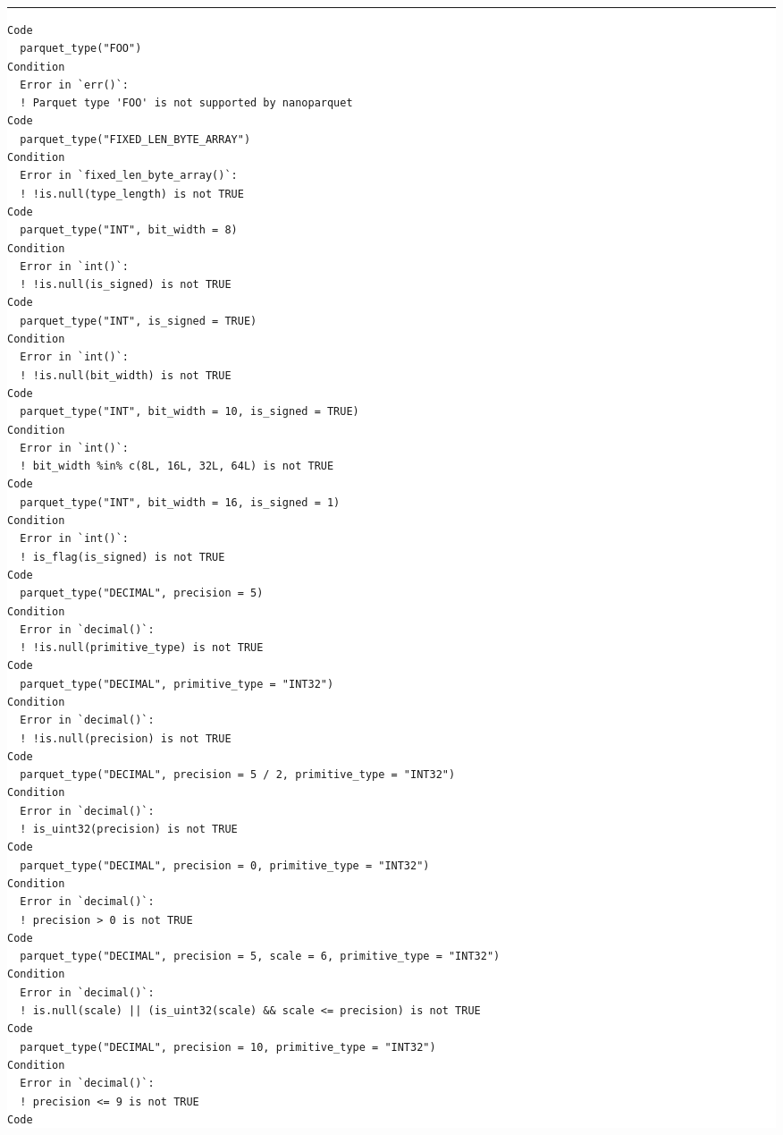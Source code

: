 
---

    Code
      parquet_type("FOO")
    Condition
      Error in `err()`:
      ! Parquet type 'FOO' is not supported by nanoparquet
    Code
      parquet_type("FIXED_LEN_BYTE_ARRAY")
    Condition
      Error in `fixed_len_byte_array()`:
      ! !is.null(type_length) is not TRUE
    Code
      parquet_type("INT", bit_width = 8)
    Condition
      Error in `int()`:
      ! !is.null(is_signed) is not TRUE
    Code
      parquet_type("INT", is_signed = TRUE)
    Condition
      Error in `int()`:
      ! !is.null(bit_width) is not TRUE
    Code
      parquet_type("INT", bit_width = 10, is_signed = TRUE)
    Condition
      Error in `int()`:
      ! bit_width %in% c(8L, 16L, 32L, 64L) is not TRUE
    Code
      parquet_type("INT", bit_width = 16, is_signed = 1)
    Condition
      Error in `int()`:
      ! is_flag(is_signed) is not TRUE
    Code
      parquet_type("DECIMAL", precision = 5)
    Condition
      Error in `decimal()`:
      ! !is.null(primitive_type) is not TRUE
    Code
      parquet_type("DECIMAL", primitive_type = "INT32")
    Condition
      Error in `decimal()`:
      ! !is.null(precision) is not TRUE
    Code
      parquet_type("DECIMAL", precision = 5 / 2, primitive_type = "INT32")
    Condition
      Error in `decimal()`:
      ! is_uint32(precision) is not TRUE
    Code
      parquet_type("DECIMAL", precision = 0, primitive_type = "INT32")
    Condition
      Error in `decimal()`:
      ! precision > 0 is not TRUE
    Code
      parquet_type("DECIMAL", precision = 5, scale = 6, primitive_type = "INT32")
    Condition
      Error in `decimal()`:
      ! is.null(scale) || (is_uint32(scale) && scale <= precision) is not TRUE
    Code
      parquet_type("DECIMAL", precision = 10, primitive_type = "INT32")
    Condition
      Error in `decimal()`:
      ! precision <= 9 is not TRUE
    Code